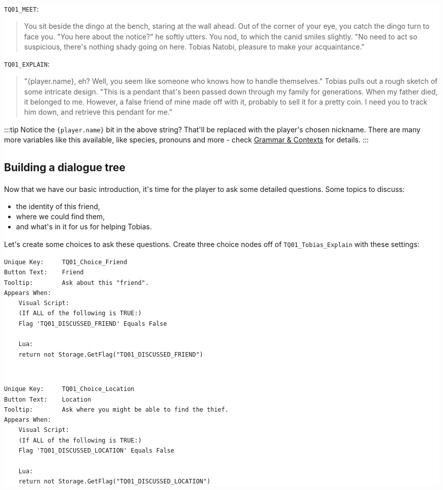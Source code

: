 `TQ01_MEET`:

> You sit beside the dingo at the bench, staring at the wall ahead. Out of the corner of your eye, you catch the dingo turn to face you. "You here about the notice?" he softly utters. You nod, to which the canid smiles slightly. "No need to act so suspicious, there's nothing shady going on here. Tobias Natobi, pleasure to make your acquaintance."

`TQ01_EXPLAIN`:

> "{player.name}, eh? Well, you seem like someone who knows how to handle themselves." Tobias pulls out a rough sketch of some intricate design. "This is a pendant that's been passed down through my family for generations. When my father died, it belonged to me. However, a false friend of mine made off with it, probably to sell it for a pretty coin. I need you to track him down, and retrieve this pendant for me."

:::tip
Notice the `{player.name}` bit in the above string? That'll be replaced with the player's chosen nickname. There are many more variables like this available, like species, pronouns and more - check [Grammar & Contexts](/asset-types/string-tables#grammar--contexts) for details.
:::

## Building a dialogue tree

Now that we have our basic introduction, it's time for the player to ask some detailed questions. Some topics to discuss:

- the identity of this friend,
- where we could find them,
- and what's in it for us for helping Tobias.

Let's create some choices to ask these questions. Create three choice nodes off of `TQ01_Tobias_Explain` with these settings:

	Unique Key:		TQ01_Choice_Friend
	Button Text:	Friend
	Tooltip:		Ask about this "friend".
	Appears When:
		Visual Script:
		(If ALL of the following is TRUE:)
		Flag 'TQ01_DISCUSSED_FRIEND' Equals False
		
		Lua:
		return not Storage.GetFlag("TQ01_DISCUSSED_FRIEND")

&nbsp;

	Unique Key:		TQ01_Choice_Location
	Button Text:	Location
	Tooltip:		Ask where you might be able to find the thief.
	Appears When:
		Visual Script:
		(If ALL of the following is TRUE:)
		Flag 'TQ01_DISCUSSED_LOCATION' Equals False
		
		Lua:
		return not Storage.GetFlag("TQ01_DISCUSSED_LOCATION")
